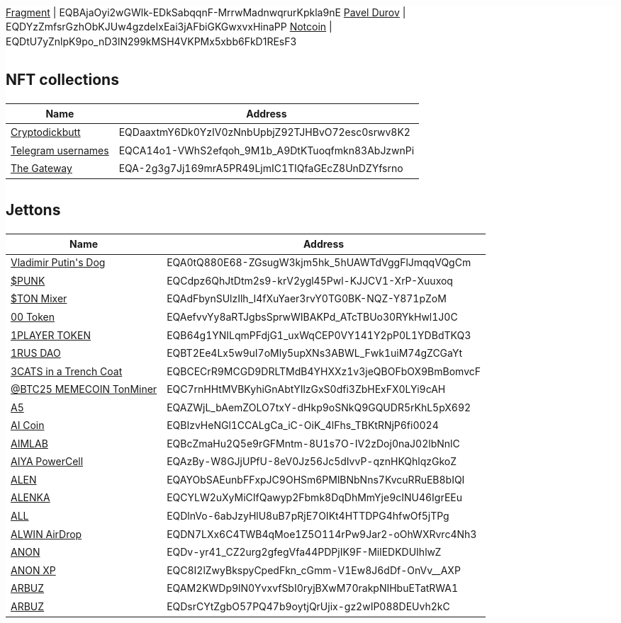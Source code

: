 [Fragment](https://tonviewer.com/0:408da3b28b6c065a593e10391269baaa9c5f8caebc0c69d9f0aabbab2a99256b) | EQBAjaOyi2wGWlk-EDkSabqqnF-MrrwMadnwqrurKpkla9nE
[Pavel Durov](https://tonviewer.com/0:d8cd999fb2b1b384e6ca254c3883375e23111a8b78c015b886286c31bf11e29d) | EQDYzZmfsrGzhObKJUw4gzdeIxEai3jAFbiGKGwxvxHinaPP
[Notcoin](https://tonviewer.com/0:ed53bc999e5a4af69a3f9c3de5376f7d90c487e1528f331e716dbe85903d5112) | EQDtU7yZnlpK9po_nD3lN299kMSH4VKPMx5xbb6FkD1REsF3


## NFT collections

Name           | Address
---------------|-----------
[Cryptodickbutt](https://tonviewer.com/0:da6b1b6663a0e4d18cc8574ccd9db5296e367dd9324706f3bbd9eb1cd2caf0bf) | EQDaaxtmY6Dk0YzIV0zNnbUpbjZ92TJHBvO72esc0srwv8K2
[Telegram usernames](https://tonviewer.com/0:80d78a35f955a14b679faa887ff4cd5bfc0f43b4a4eea2a7e6927f3701b273c2) | EQCA14o1-VWhS2efqoh_9M1b_A9DtKTuoqfmkn83AbJzwnPi
[The Gateway](https://tonviewer.com/0:3eda0de0ec98f5ebd9ab0393d1e3d2e39880b54c841f68611c67c5270d961fb2) | EQA-2g3g7Jj169mrA5PR49LjmIC1TIQfaGEcZ8UnDZYfsrno


## Jettons

Name           | Address
---------------|-----------
[ Vladimir Putin's Dog](https://tonviewer.com/0:34b50f3cd04ebcf991acba05b79239b9864ff98540164dd5608059499aaa9542) | EQA0tQ880E68-ZGsugW3kjm5hk_5hUAWTdVggFlJmqqVQgCm
[$PUNK](https://tonviewer.com/0:9da73e90849b43b66dacf7e92b576ca0978e4fc25f8a249095d7e5eb3fe5eebb) | EQCdpz6QhJtDtm2s9-krV2ygl45Pwl-KJJCV1-XrP-Xuuxoq
[$TON Mixer](https://tonviewer.com/0:1d15bca749497322587f2387d7b9869eaf7aef6344c6d012be35067e63cef5a5) | EQAdFbynSUlzIlh_I4fXuYaer3rvY0TG0BK-NQZ-Y871pZoM
[00 Token](https://tonviewer.com/0:1e7efbd8cbc6914c981bb12a6bc1620100a3ddfc04dc4c1528df4458907c25d4) | EQAefvvYy8aRTJgbsSprwWIBAKPd_ATcTBUo30RYkHwl1J0C
[1PLAYER TOKEN](https://tonviewer.com/0:7ae20d583482ea98f15d8c6d7fbb15aa0843f4558d78d58da93f42f560305d4c) | EQB64g1YNILqmPFdjG1_uxWqCEP0VY141Y2pP0L1YDBdTKQ3
[1RUS DAO](https://tonviewer.com/0:53d847b82f1e70f6e23ba0c972e6ea5736cdc00562ff170935ba233be2064219) | EQBT2Ee4Lx5w9uI7oMly5upXNs3ABWL_Fwk1uiM74gZCGaYt
[3CATS in a Trench Coat](https://tonviewer.com/0:42102ad1f4c0860fd0d12d331d0786075d7cf5bf78de4013856ce5fd0660689a) | EQBCECrR9MCGD9DRLTMdB4YHXXz1v3jeQBOFbOX9BmBomvcF
[@BTC25 MEMECOIN TonMiner](https://tonviewer.com/0:bbae71c7b4c5412b28621a701bb58225cc6c52d1d7e2dd96c7131157d0b622f5) | EQC7rnHHtMVBKyhiGnAbtYIlzGxS0dfi3ZbHExFX0LYi9cAH
[A5](https://tonviewer.com/0:195a32ff6c07a664e2ceeedc58f9d1e4a7da1236443d190503479aca84be695f) | EQAZWjL_bAemZOLO7txY-dHkp9oSNkQ9GQUDR5rKhL5pX692
[AI Coin](https://tonviewer.com/0:48cef1de34697508200b8026bf882f8e88aff894586cfd304ab513633fa7e2d3) | EQBIzvHeNGl1CCALgCa_iC-OiK_4lFhs_TBKtRNjP6fi0024
[AIMLAB](https://tonviewer.com/0:5c666687bb64397bdac614c9ed9bef14d6cecef88576cc3a23d27689d3695b36) | EQBcZmaHu2Q5e9rGFMntm-8U1s7O-IV2zDoj0naJ02lbNnlC
[AIYA PowerCell](https://tonviewer.com/0:33072f96f0626350f7d4fbc795d09cf9e89739748bef3feab39c7290865ab31a) | EQAzBy-W8GJjUPfU-8eV0Jz56Jc5dIvvP-qznHKQhlqzGkoZ
[ALEN](https://tonviewer.com/0:1839b48012e9db145c69242f4e1d29ba3cc94135b367b3b2af72e451b8407c6c) | EQAYObSAEunbFFxpJC9OHSm6PMlBNbNns7KvcuRRuEB8bIQI
[ALENKA](https://tonviewer.com/0:982d6dae5f23220887d06b0ca9d856e693c0ea0e13266237bd708354e3a220ac) | EQCYLW2uXyMiCIfQawyp2Fbmk8DqDhMmYje9cINU46IgrEEu
[ALL](https://tonviewer.com/0:e59d5a3ee9a6c9cf21e553cb81ee946313b3882ade074d30cf1b885fc0e7f98d) | EQDlnVo-6abJzyHlU8uB7pRjE7OIKt4HTTDPG4hfwOf5jTPg
[ALWIN AirDrop](https://tonviewer.com/0:cdecb5f1e82e13581e2a3287b56793b5d78acfc3d25aaf6fa83a159746fadce0) | EQDN7LXx6C4TWB4qMoe1Z5O114rPw9Jar2-oOhWXRvrc4Nh3
[ANON](https://tonviewer.com/0:effb2af8d7f099daeae0da07de8157dae383c33e320af45f8c8a510328350886) | EQDv-yr41_CZ2urg2gfegVfa44PDPjIK9F-MilEDKDUIhlwZ
[ANON XP](https://tonviewer.com/0:bc236959c32064b29c82a5e745927fdc1a69be575130f09e9d0dff8e9d5bfffc) | EQC8I2lZwyBkspyCpedFkn_cGmm-V1Ew8J6dDf-OnVv__AXP
[ARBUZ](https://tonviewer.com/0:0cd8a583a7d94dd18bf1bdf49b234af28c15f033bd2b6a4a4d2076ee1136ad45) | EQAM2KWDp9lN0YvxvfSbI0ryjBXwM70rakpNIHbuETatRWA1
[ARBUZ](https://tonviewer.com/0:ecac262d6606cee7b3d0e3b6fda32b6342b5238b1fa0cf6c083f4f3c0c452f87) | EQDsrCYtZgbO57PQ47b9oytjQrUjix-gz2wIP088DEUvh2kC